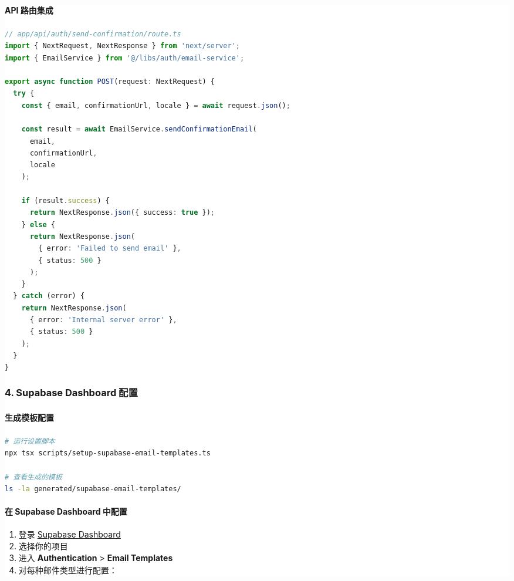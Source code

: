 
#### API 路由集成

```typescript
// app/api/auth/send-confirmation/route.ts
import { NextRequest, NextResponse } from 'next/server';
import { EmailService } from '@/libs/auth/email-service';

export async function POST(request: NextRequest) {
  try {
    const { email, confirmationUrl, locale } = await request.json();

    const result = await EmailService.sendConfirmationEmail(
      email,
      confirmationUrl,
      locale
    );

    if (result.success) {
      return NextResponse.json({ success: true });
    } else {
      return NextResponse.json(
        { error: 'Failed to send email' },
        { status: 500 }
      );
    }
  } catch (error) {
    return NextResponse.json(
      { error: 'Internal server error' },
      { status: 500 }
    );
  }
}
```

### 4. Supabase Dashboard 配置

#### 生成模板配置

```bash
# 运行设置脚本
npx tsx scripts/setup-supabase-email-templates.ts

# 查看生成的模板
ls -la generated/supabase-email-templates/
```

#### 在 Supabase Dashboard 中配置

1. 登录 [Supabase Dashboard](https://supabase.com/dashboard)
2. 选择你的项目
3. 进入 **Authentication** > **Email Templates**
4. 对每种邮件类型进行配置：
